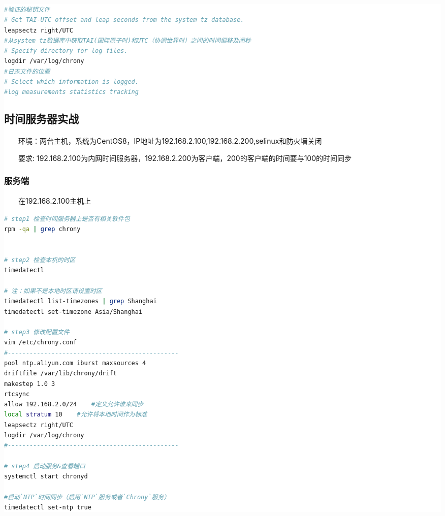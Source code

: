 ```bash
#验证的秘钥文件
# Get TAI-UTC offset and leap seconds from the system tz database.
leapsectz right/UTC
#从system tz数据库中获取TAI(国际原子时)和UTC（协调世界时）之间的时间偏移及闰秒
# Specify directory for log files.
logdir /var/log/chrony
#日志文件的位置
# Select which information is logged.
#log measurements statistics tracking
```

## 时间服务器实战

　　环境：两台主机，系统为CentOS8，IP地址为192.168.2.100,192.168.2.200,selinux和防火墙关闭

　　要求: 192.168.2.100为内网时间服务器，192.168.2.200为客户端，200的客户端的时间要与100的时间同步

### 服务端

　　在192.168.2.100主机上

```bash
# step1	检查时间服务器上是否有相关软件包
rpm -qa | grep chrony


# step2	检查本机的时区
timedatectl 

# 注：如果不是本地时区请设置时区
timedatectl list-timezones | grep Shanghai
timedatectl set-timezone Asia/Shanghai

# step3	修改配置文件
vim /etc/chrony.conf
#-----------------------------------------------
pool ntp.aliyun.com iburst maxsources 4
driftfile /var/lib/chrony/drift
makestep 1.0 3
rtcsync
allow 192.168.2.0/24	#定义允许谁来同步
local stratum 10	#允许将本地时间作为标准
leapsectz right/UTC
logdir /var/log/chrony
#-----------------------------------------------

# step4	启动服务&查看端口
systemctl start chronyd

#启动`NTP`时间同步（启用`NTP`服务或者`Chrony`服务）
timedatectl set-ntp true
```
